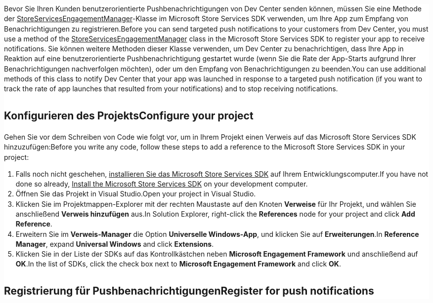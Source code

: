 <span data-ttu-id="a3afb-109">Bevor Sie Ihren Kunden benutzerorientierte Pushbenachrichtigungen von Dev Center senden können, müssen Sie eine Methode der [StoreServicesEngagementManager](https://docs.microsoft.com/uwp/api/microsoft.services.store.engagement.storeservicesengagementmanager)-Klasse im Microsoft Store Services SDK verwenden, um Ihre App zum Empfang von Benachrichtigungen zu registrieren.</span><span class="sxs-lookup"><span data-stu-id="a3afb-109">Before you can send targeted push notifications to your customers from Dev Center, you must use a method of the [StoreServicesEngagementManager](https://docs.microsoft.com/uwp/api/microsoft.services.store.engagement.storeservicesengagementmanager) class in the Microsoft Store Services SDK to register your app to receive notifications.</span></span> <span data-ttu-id="a3afb-110">Sie können weitere Methoden dieser Klasse verwenden, um Dev Center zu benachrichtigen, dass Ihre App in Reaktion auf eine benutzerorientierte Pushbenachrichtigung gestartet wurde (wenn Sie die Rate der App-Starts aufgrund Ihrer Benachrichtigungen nachverfolgen möchten), oder um den Empfang von Benachrichtigungen zu beenden.</span><span class="sxs-lookup"><span data-stu-id="a3afb-110">You can use additional methods of this class to notify Dev Center that your app was launched in response to a targeted push notification (if you want to track the rate of app launches that resulted from your notifications) and to stop receiving notifications.</span></span>

## <a name="configure-your-project"></a><span data-ttu-id="a3afb-111">Konfigurieren des Projekts</span><span class="sxs-lookup"><span data-stu-id="a3afb-111">Configure your project</span></span>

<span data-ttu-id="a3afb-112">Gehen Sie vor dem Schreiben von Code wie folgt vor, um in Ihrem Projekt einen Verweis auf das Microsoft Store Services SDK hinzuzufügen:</span><span class="sxs-lookup"><span data-stu-id="a3afb-112">Before you write any code, follow these steps to add a reference to the Microsoft Store Services SDK in your project:</span></span>

1. <span data-ttu-id="a3afb-113">Falls noch nicht geschehen, [installieren Sie das Microsoft Store Services SDK](microsoft-store-services-sdk.md#install-the-sdk) auf Ihrem Entwicklungscomputer.</span><span class="sxs-lookup"><span data-stu-id="a3afb-113">If you have not done so already, [Install the Microsoft Store Services SDK](microsoft-store-services-sdk.md#install-the-sdk) on your development computer.</span></span> 
2. <span data-ttu-id="a3afb-114">Öffnen Sie das Projekt in Visual Studio.</span><span class="sxs-lookup"><span data-stu-id="a3afb-114">Open your project in Visual Studio.</span></span>
3. <span data-ttu-id="a3afb-115">Klicken Sie im Projektmappen-Explorer mit der rechten Maustaste auf den Knoten **Verweise** für Ihr Projekt, und wählen Sie anschließend **Verweis hinzufügen** aus.</span><span class="sxs-lookup"><span data-stu-id="a3afb-115">In Solution Explorer, right-click the **References** node for your project and click **Add Reference**.</span></span>
4. <span data-ttu-id="a3afb-116">Erweitern Sie im **Verweis-Manager** die Option **Universelle Windows-App**, und klicken Sie auf **Erweiterungen**.</span><span class="sxs-lookup"><span data-stu-id="a3afb-116">In **Reference Manager**, expand **Universal Windows** and click **Extensions**.</span></span>
5. <span data-ttu-id="a3afb-117">Klicken Sie in der Liste der SDKs auf das Kontrollkästchen neben **Microsoft Engagement Framework** und anschließend auf **OK**.</span><span class="sxs-lookup"><span data-stu-id="a3afb-117">In the list of SDKs, click the check box next to **Microsoft Engagement Framework** and click **OK**.</span></span>

## <a name="register-for-push-notifications"></a><span data-ttu-id="a3afb-118">Registrierung für Pushbenachrichtigungen</span><span class="sxs-lookup"><span data-stu-id="a3afb-118">Register for push notifications</span></span>
